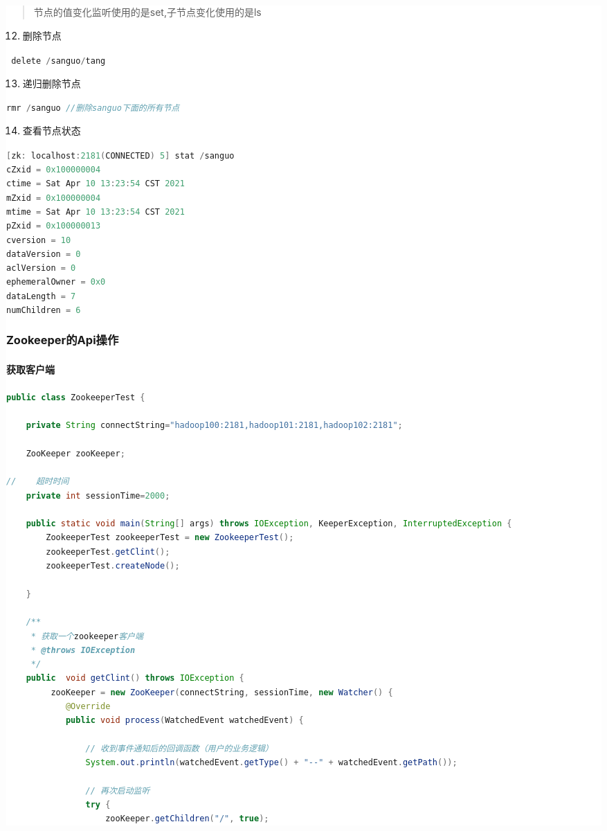 > 节点的值变化监听使用的是set,子节点变化使用的是ls

12. 删除节点

~~~ java
 delete /sanguo/tang
~~~

13. 递归删除节点

~~~ java
rmr /sanguo //删除sanguo下面的所有节点
~~~

14. 查看节点状态

~~~ java
[zk: localhost:2181(CONNECTED) 5] stat /sanguo
cZxid = 0x100000004
ctime = Sat Apr 10 13:23:54 CST 2021
mZxid = 0x100000004
mtime = Sat Apr 10 13:23:54 CST 2021
pZxid = 0x100000013
cversion = 10
dataVersion = 0
aclVersion = 0
ephemeralOwner = 0x0
dataLength = 7
numChildren = 6
~~~

### Zookeeper的Api操作

#### 获取客户端

~~~ java
public class ZookeeperTest {

    private String connectString="hadoop100:2181,hadoop101:2181,hadoop102:2181";

    ZooKeeper zooKeeper;

//    超时时间
    private int sessionTime=2000;

    public static void main(String[] args) throws IOException, KeeperException, InterruptedException {
        ZookeeperTest zookeeperTest = new ZookeeperTest();
        zookeeperTest.getClint();
        zookeeperTest.createNode();

    }

    /**
     * 获取一个zookeeper客户端
     * @throws IOException
     */
    public  void getClint() throws IOException {
         zooKeeper = new ZooKeeper(connectString, sessionTime, new Watcher() {
            @Override
            public void process(WatchedEvent watchedEvent) {

                // 收到事件通知后的回调函数（用户的业务逻辑）
                System.out.println(watchedEvent.getType() + "--" + watchedEvent.getPath());

                // 再次启动监听
                try {
                    zooKeeper.getChildren("/", true);
~~~